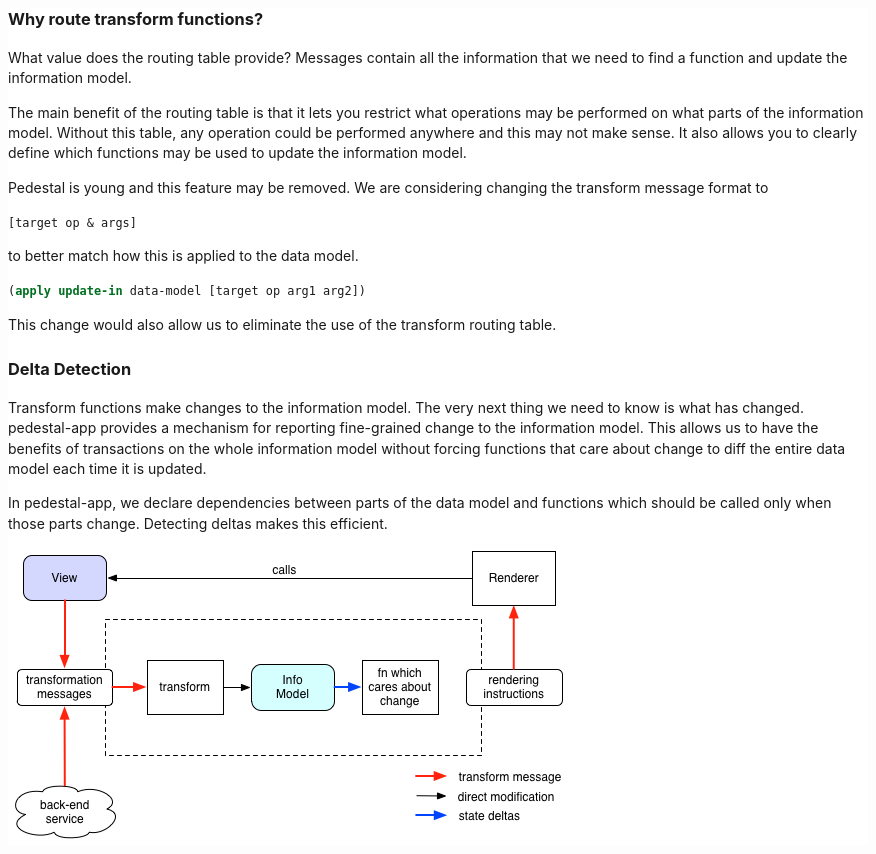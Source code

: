 
### Why route transform functions?

What value does the routing table provide? Messages contain all the
information that we need to find a function and update the information
model.

The main benefit of the routing table is that it lets you restrict
what operations may be performed on what parts of the information
model. Without this table, any operation could be performed anywhere
and this may not make sense. It also allows you to clearly define
which functions may be used to update the information model.

Pedestal is young and this feature may be removed. We are considering
changing the transform message format to

```clj
[target op & args]
```

to better match how this is applied to the data model.

```clj
(apply update-in data-model [target op arg1 arg2])
```

This change would also allow us to eliminate the use of the transform
routing table.


### Delta Detection

Transform functions make changes to the information model. The very
next thing we need to know is what has changed. pedestal-app provides
a mechanism for reporting fine-grained change to the information
model. This allows us to have the benefits of transactions on the
whole information model without forcing functions that care about
change to diff the entire data model each time it is updated.

In pedestal-app, we declare dependencies between parts of the data
model and functions which should be called only when those parts
change. Detecting deltas makes this efficient.

![App with State Deltas](/documentation/images/app/app-with-state-deltas.png)
 